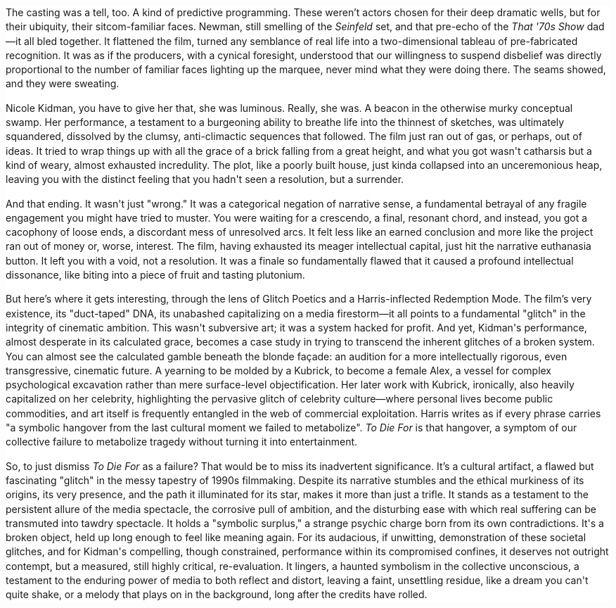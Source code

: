 The casting was a tell, too. A kind of predictive programming. These weren’t actors chosen for their deep dramatic wells, but for their ubiquity, their sitcom-familiar faces. Newman, still smelling of the *Seinfeld* set, and that pre-echo of the *That '70s Show* dad—it all bled together. It flattened the film, turned any semblance of real life into a two-dimensional tableau of pre-fabricated recognition. It was as if the producers, with a cynical foresight, understood that our willingness to suspend disbelief was directly proportional to the number of familiar faces lighting up the marquee, never mind what they were doing there. The seams showed, and they were sweating.

Nicole Kidman, you have to give her that, she was luminous. Really, she was. A beacon in the otherwise murky conceptual swamp. Her performance, a testament to a burgeoning ability to breathe life into the thinnest of sketches, was ultimately squandered, dissolved by the clumsy, anti-climactic sequences that followed. The film just ran out of gas, or perhaps, out of ideas. It tried to wrap things up with all the grace of a brick falling from a great height, and what you got wasn't catharsis but a kind of weary, almost exhausted incredulity. The plot, like a poorly built house, just kinda collapsed into an unceremonious heap, leaving you with the distinct feeling that you hadn't seen a resolution, but a surrender.

And that ending. It wasn't just "wrong." It was a categorical negation of narrative sense, a fundamental betrayal of any fragile engagement you might have tried to muster. You were waiting for a crescendo, a final, resonant chord, and instead, you got a cacophony of loose ends, a discordant mess of unresolved arcs. It felt less like an earned conclusion and more like the project ran out of money or, worse, interest. The film, having exhausted its meager intellectual capital, just hit the narrative euthanasia button. It left you with a void, not a resolution. It was a finale so fundamentally flawed that it caused a profound intellectual dissonance, like biting into a piece of fruit and tasting plutonium.

But here’s where it gets interesting, through the lens of Glitch Poetics and a Harris-inflected Redemption Mode. The film’s very existence, its "duct-taped" DNA, its unabashed capitalizing on a media firestorm—it all points to a fundamental "glitch" in the integrity of cinematic ambition. This wasn't subversive art; it was a system hacked for profit. And yet, Kidman's performance, almost desperate in its calculated grace, becomes a case study in trying to transcend the inherent glitches of a broken system. You can almost see the calculated gamble beneath the blonde façade: an audition for a more intellectually rigorous, even transgressive, cinematic future. A yearning to be molded by a Kubrick, to become a female Alex, a vessel for complex psychological excavation rather than mere surface-level objectification. Her later work with Kubrick, ironically, also heavily capitalized on her celebrity, highlighting the pervasive glitch of celebrity culture—where personal lives become public commodities, and art itself is frequently entangled in the web of commercial exploitation. Harris writes as if every phrase carries "a symbolic hangover from the last cultural moment we failed to metabolize". *To Die For* is that hangover, a symptom of our collective failure to metabolize tragedy without turning it into entertainment.

So, to just dismiss *To Die For* as a failure? That would be to miss its inadvertent significance. It’s a cultural artifact, a flawed but fascinating "glitch" in the messy tapestry of 1990s filmmaking. Despite its narrative stumbles and the ethical murkiness of its origins, its very presence, and the path it illuminated for its star, makes it more than just a trifle. It stands as a testament to the persistent allure of the media spectacle, the corrosive pull of ambition, and the disturbing ease with which real suffering can be transmuted into tawdry spectacle. It holds a "symbolic surplus," a strange psychic charge born from its own contradictions. It's a broken object, held up long enough to feel like meaning again. For its audacious, if unwitting, demonstration of these societal glitches, and for Kidman's compelling, though constrained, performance within its compromised confines, it deserves not outright contempt, but a measured, still highly critical, re-evaluation. It lingers, a haunted symbolism in the collective unconscious, a testament to the enduring power of media to both reflect and distort, leaving a faint, unsettling residue, like a dream you can't quite shake, or a melody that plays on in the background, long after the credits have rolled.
